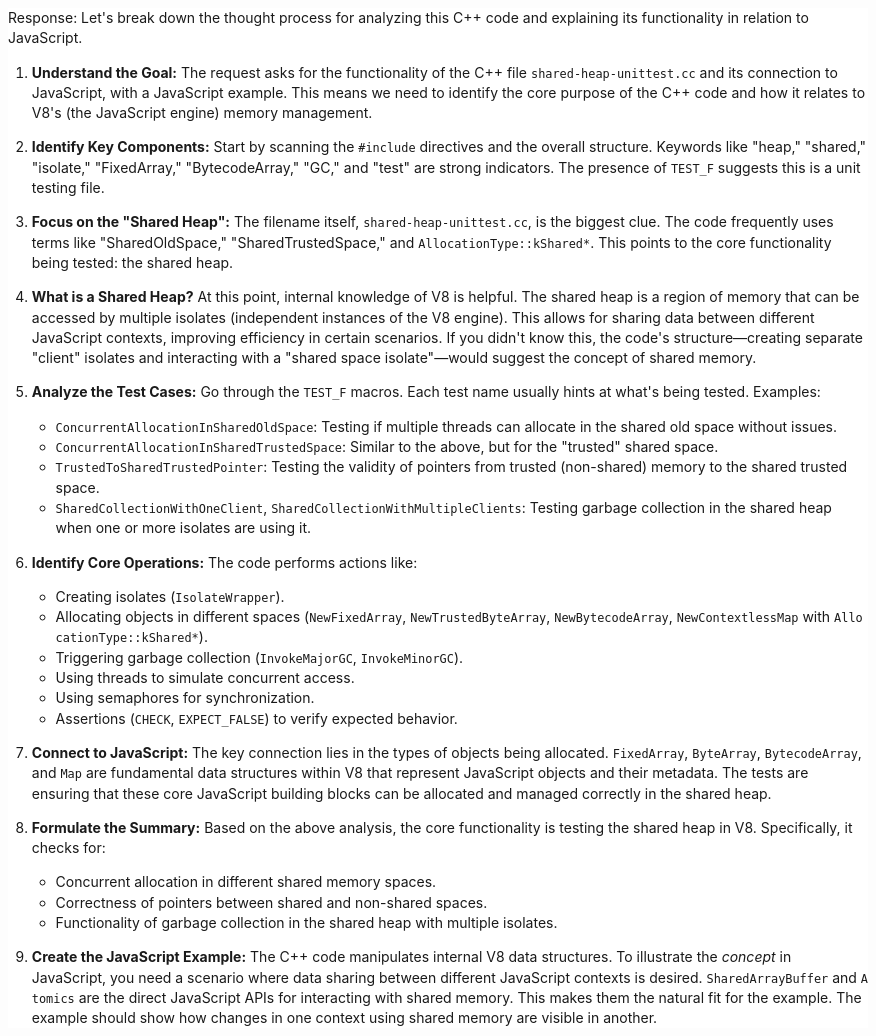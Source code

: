 Response: Let's break down the thought process for analyzing this C++ code and explaining its functionality in relation to JavaScript.

1. **Understand the Goal:** The request asks for the functionality of the C++ file `shared-heap-unittest.cc` and its connection to JavaScript, with a JavaScript example. This means we need to identify the core purpose of the C++ code and how it relates to V8's (the JavaScript engine) memory management.

2. **Identify Key Components:**  Start by scanning the `#include` directives and the overall structure. Keywords like "heap," "shared," "isolate," "FixedArray," "BytecodeArray," "GC," and "test" are strong indicators. The presence of `TEST_F` suggests this is a unit testing file.

3. **Focus on the "Shared Heap":** The filename itself, `shared-heap-unittest.cc`, is the biggest clue. The code frequently uses terms like "SharedOldSpace," "SharedTrustedSpace," and `AllocationType::kShared*`. This points to the core functionality being tested: the shared heap.

4. **What is a Shared Heap?**  At this point, internal knowledge of V8 is helpful. The shared heap is a region of memory that can be accessed by multiple isolates (independent instances of the V8 engine). This allows for sharing data between different JavaScript contexts, improving efficiency in certain scenarios. If you didn't know this, the code's structure—creating separate "client" isolates and interacting with a "shared space isolate"—would suggest the concept of shared memory.

5. **Analyze the Test Cases:**  Go through the `TEST_F` macros. Each test name usually hints at what's being tested. Examples:
    * `ConcurrentAllocationInSharedOldSpace`:  Testing if multiple threads can allocate in the shared old space without issues.
    * `ConcurrentAllocationInSharedTrustedSpace`: Similar to the above, but for the "trusted" shared space.
    * `TrustedToSharedTrustedPointer`: Testing the validity of pointers from trusted (non-shared) memory to the shared trusted space.
    * `SharedCollectionWithOneClient`, `SharedCollectionWithMultipleClients`: Testing garbage collection in the shared heap when one or more isolates are using it.

6. **Identify Core Operations:**  The code performs actions like:
    * Creating isolates (`IsolateWrapper`).
    * Allocating objects in different spaces (`NewFixedArray`, `NewTrustedByteArray`, `NewBytecodeArray`, `NewContextlessMap` with `AllocationType::kShared*`).
    * Triggering garbage collection (`InvokeMajorGC`, `InvokeMinorGC`).
    * Using threads to simulate concurrent access.
    * Using semaphores for synchronization.
    * Assertions (`CHECK`, `EXPECT_FALSE`) to verify expected behavior.

7. **Connect to JavaScript:**  The key connection lies in the types of objects being allocated. `FixedArray`, `ByteArray`, `BytecodeArray`, and `Map` are fundamental data structures within V8 that represent JavaScript objects and their metadata. The tests are ensuring that these core JavaScript building blocks can be allocated and managed correctly in the shared heap.

8. **Formulate the Summary:**  Based on the above analysis, the core functionality is testing the shared heap in V8. Specifically, it checks for:
    * Concurrent allocation in different shared memory spaces.
    * Correctness of pointers between shared and non-shared spaces.
    * Functionality of garbage collection in the shared heap with multiple isolates.

9. **Create the JavaScript Example:** The C++ code manipulates internal V8 data structures. To illustrate the *concept* in JavaScript, you need a scenario where data sharing between different JavaScript contexts is desired. `SharedArrayBuffer` and `Atomics` are the direct JavaScript APIs for interacting with shared memory. This makes them the natural fit for the example. The example should show how changes in one context using shared memory are visible in another.
